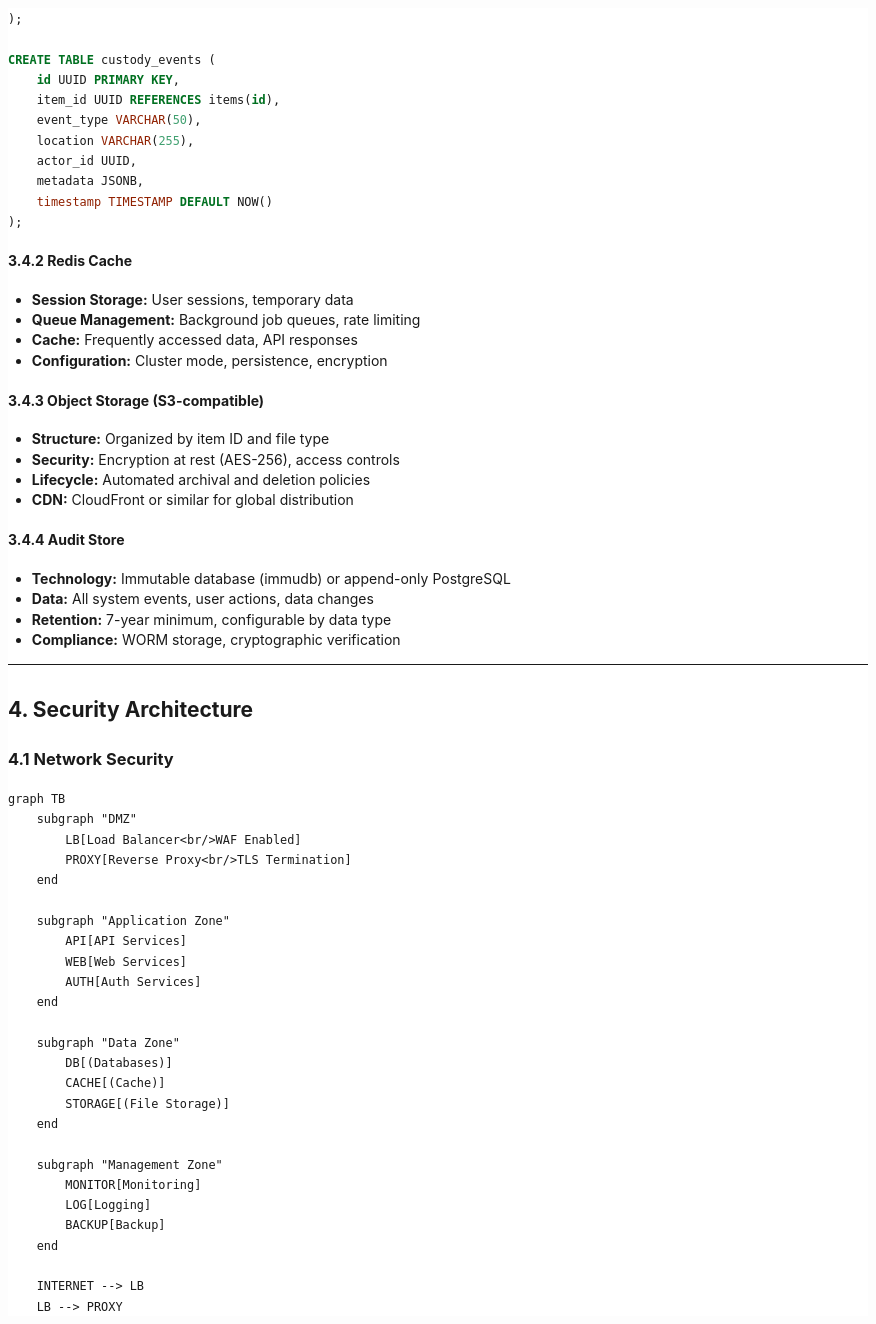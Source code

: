 ```sql
);

CREATE TABLE custody_events (
    id UUID PRIMARY KEY,
    item_id UUID REFERENCES items(id),
    event_type VARCHAR(50),
    location VARCHAR(255),
    actor_id UUID,
    metadata JSONB,
    timestamp TIMESTAMP DEFAULT NOW()
);
```

#### 3.4.2 Redis Cache
- **Session Storage:** User sessions, temporary data
- **Queue Management:** Background job queues, rate limiting
- **Cache:** Frequently accessed data, API responses
- **Configuration:** Cluster mode, persistence, encryption

#### 3.4.3 Object Storage (S3-compatible)
- **Structure:** Organized by item ID and file type
- **Security:** Encryption at rest (AES-256), access controls
- **Lifecycle:** Automated archival and deletion policies
- **CDN:** CloudFront or similar for global distribution

#### 3.4.4 Audit Store
- **Technology:** Immutable database (immudb) or append-only PostgreSQL
- **Data:** All system events, user actions, data changes
- **Retention:** 7-year minimum, configurable by data type
- **Compliance:** WORM storage, cryptographic verification

---

## 4. Security Architecture

### 4.1 Network Security
```mermaid
graph TB
    subgraph "DMZ"
        LB[Load Balancer<br/>WAF Enabled]
        PROXY[Reverse Proxy<br/>TLS Termination]
    end

    subgraph "Application Zone"
        API[API Services]
        WEB[Web Services]
        AUTH[Auth Services]
    end

    subgraph "Data Zone"
        DB[(Databases)]
        CACHE[(Cache)]
        STORAGE[(File Storage)]
    end

    subgraph "Management Zone"
        MONITOR[Monitoring]
        LOG[Logging]
        BACKUP[Backup]
    end

    INTERNET --> LB
    LB --> PROXY
```
